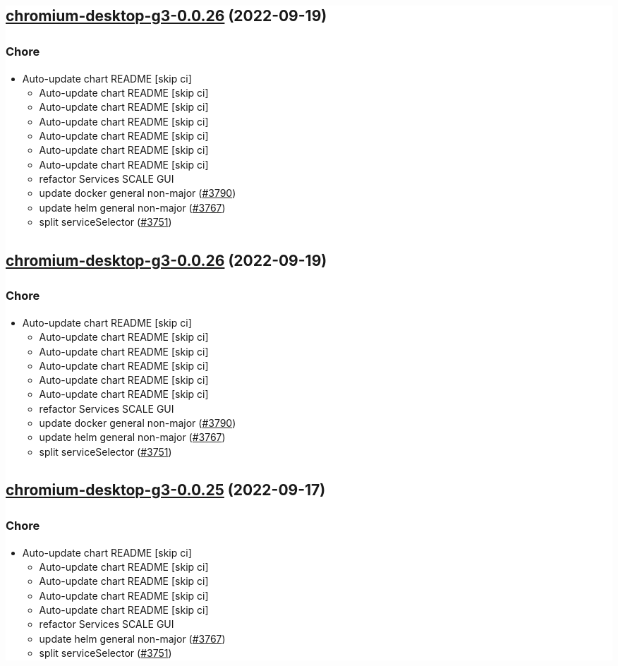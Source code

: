 


## [chromium-desktop-g3-0.0.26](https://github.com/truecharts/charts/compare/chromium-desktop-g3-0.0.24...chromium-desktop-g3-0.0.26) (2022-09-19)

### Chore

- Auto-update chart README [skip ci]
  - Auto-update chart README [skip ci]
  - Auto-update chart README [skip ci]
  - Auto-update chart README [skip ci]
  - Auto-update chart README [skip ci]
  - Auto-update chart README [skip ci]
  - Auto-update chart README [skip ci]
  - refactor Services SCALE GUI
  - update docker general non-major ([#3790](https://github.com/truecharts/charts/issues/3790))
  - update helm general non-major ([#3767](https://github.com/truecharts/charts/issues/3767))
  - split serviceSelector ([#3751](https://github.com/truecharts/charts/issues/3751))




## [chromium-desktop-g3-0.0.26](https://github.com/truecharts/charts/compare/chromium-desktop-g3-0.0.24...chromium-desktop-g3-0.0.26) (2022-09-19)

### Chore

- Auto-update chart README [skip ci]
  - Auto-update chart README [skip ci]
  - Auto-update chart README [skip ci]
  - Auto-update chart README [skip ci]
  - Auto-update chart README [skip ci]
  - Auto-update chart README [skip ci]
  - refactor Services SCALE GUI
  - update docker general non-major ([#3790](https://github.com/truecharts/charts/issues/3790))
  - update helm general non-major ([#3767](https://github.com/truecharts/charts/issues/3767))
  - split serviceSelector ([#3751](https://github.com/truecharts/charts/issues/3751))




## [chromium-desktop-g3-0.0.25](https://github.com/truecharts/charts/compare/chromium-desktop-g3-0.0.24...chromium-desktop-g3-0.0.25) (2022-09-17)

### Chore

- Auto-update chart README [skip ci]
  - Auto-update chart README [skip ci]
  - Auto-update chart README [skip ci]
  - Auto-update chart README [skip ci]
  - Auto-update chart README [skip ci]
  - refactor Services SCALE GUI
  - update helm general non-major ([#3767](https://github.com/truecharts/charts/issues/3767))
  - split serviceSelector ([#3751](https://github.com/truecharts/charts/issues/3751))
